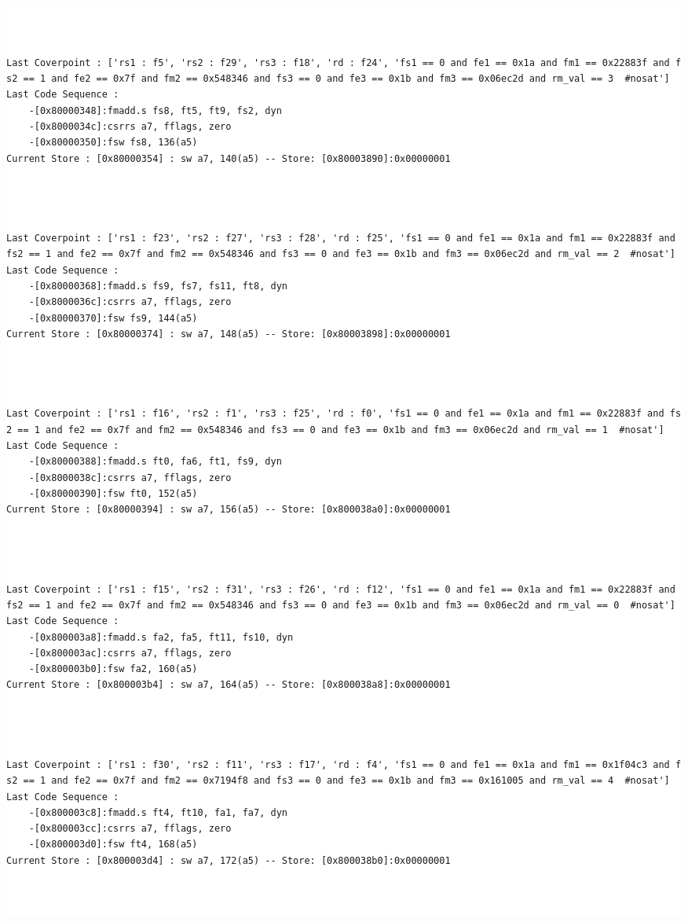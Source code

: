 ```



Last Coverpoint : ['rs1 : f5', 'rs2 : f29', 'rs3 : f18', 'rd : f24', 'fs1 == 0 and fe1 == 0x1a and fm1 == 0x22883f and fs2 == 1 and fe2 == 0x7f and fm2 == 0x548346 and fs3 == 0 and fe3 == 0x1b and fm3 == 0x06ec2d and rm_val == 3  #nosat']
Last Code Sequence : 
	-[0x80000348]:fmadd.s fs8, ft5, ft9, fs2, dyn
	-[0x8000034c]:csrrs a7, fflags, zero
	-[0x80000350]:fsw fs8, 136(a5)
Current Store : [0x80000354] : sw a7, 140(a5) -- Store: [0x80003890]:0x00000001




Last Coverpoint : ['rs1 : f23', 'rs2 : f27', 'rs3 : f28', 'rd : f25', 'fs1 == 0 and fe1 == 0x1a and fm1 == 0x22883f and fs2 == 1 and fe2 == 0x7f and fm2 == 0x548346 and fs3 == 0 and fe3 == 0x1b and fm3 == 0x06ec2d and rm_val == 2  #nosat']
Last Code Sequence : 
	-[0x80000368]:fmadd.s fs9, fs7, fs11, ft8, dyn
	-[0x8000036c]:csrrs a7, fflags, zero
	-[0x80000370]:fsw fs9, 144(a5)
Current Store : [0x80000374] : sw a7, 148(a5) -- Store: [0x80003898]:0x00000001




Last Coverpoint : ['rs1 : f16', 'rs2 : f1', 'rs3 : f25', 'rd : f0', 'fs1 == 0 and fe1 == 0x1a and fm1 == 0x22883f and fs2 == 1 and fe2 == 0x7f and fm2 == 0x548346 and fs3 == 0 and fe3 == 0x1b and fm3 == 0x06ec2d and rm_val == 1  #nosat']
Last Code Sequence : 
	-[0x80000388]:fmadd.s ft0, fa6, ft1, fs9, dyn
	-[0x8000038c]:csrrs a7, fflags, zero
	-[0x80000390]:fsw ft0, 152(a5)
Current Store : [0x80000394] : sw a7, 156(a5) -- Store: [0x800038a0]:0x00000001




Last Coverpoint : ['rs1 : f15', 'rs2 : f31', 'rs3 : f26', 'rd : f12', 'fs1 == 0 and fe1 == 0x1a and fm1 == 0x22883f and fs2 == 1 and fe2 == 0x7f and fm2 == 0x548346 and fs3 == 0 and fe3 == 0x1b and fm3 == 0x06ec2d and rm_val == 0  #nosat']
Last Code Sequence : 
	-[0x800003a8]:fmadd.s fa2, fa5, ft11, fs10, dyn
	-[0x800003ac]:csrrs a7, fflags, zero
	-[0x800003b0]:fsw fa2, 160(a5)
Current Store : [0x800003b4] : sw a7, 164(a5) -- Store: [0x800038a8]:0x00000001




Last Coverpoint : ['rs1 : f30', 'rs2 : f11', 'rs3 : f17', 'rd : f4', 'fs1 == 0 and fe1 == 0x1a and fm1 == 0x1f04c3 and fs2 == 1 and fe2 == 0x7f and fm2 == 0x7194f8 and fs3 == 0 and fe3 == 0x1b and fm3 == 0x161005 and rm_val == 4  #nosat']
Last Code Sequence : 
	-[0x800003c8]:fmadd.s ft4, ft10, fa1, fa7, dyn
	-[0x800003cc]:csrrs a7, fflags, zero
	-[0x800003d0]:fsw ft4, 168(a5)
Current Store : [0x800003d4] : sw a7, 172(a5) -- Store: [0x800038b0]:0x00000001




```